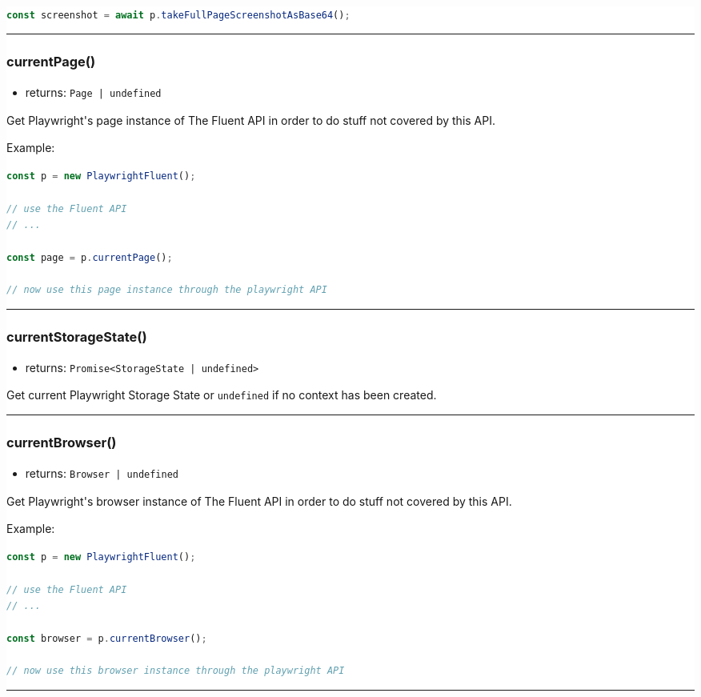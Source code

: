 ```js
const screenshot = await p.takeFullPageScreenshotAsBase64();
```

---

### currentPage()

- returns: `Page | undefined`

Get Playwright's page instance of The Fluent API in order to do stuff not covered by this API.

Example:

```js
const p = new PlaywrightFluent();

// use the Fluent API
// ...

const page = p.currentPage();

// now use this page instance through the playwright API
```

---

### currentStorageState()

- returns: `Promise<StorageState | undefined>`

Get current Playwright Storage State or `undefined` if no context has been created.

---

### currentBrowser()

- returns: `Browser | undefined`

Get Playwright's browser instance of The Fluent API in order to do stuff not covered by this API.

Example:

```js
const p = new PlaywrightFluent();

// use the Fluent API
// ...

const browser = p.currentBrowser();

// now use this browser instance through the playwright API
```

---
